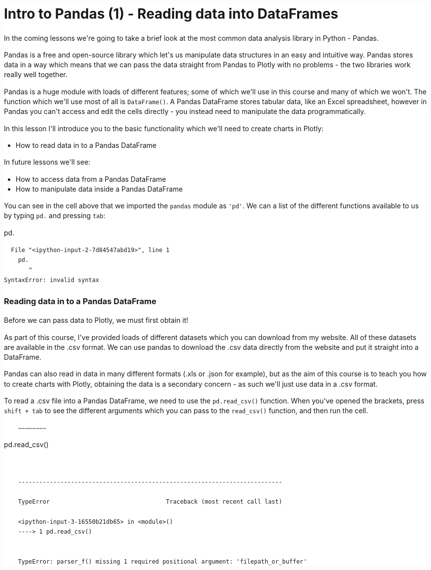 
# Intro to Pandas (1) - Reading data into DataFrames

In the coming lessons we're going to take a brief look at the most common data analysis library in Python - Pandas. 

Pandas is a free and open-source library which let's us manipulate data structures in an easy and intuitive way. Pandas stores data in a way which means that we can pass the data straight from Pandas to Plotly with no problems - the two libraries work really well together.

Pandas is a huge module with loads of different features; some of which we'll use in this course and many of which we won't. The function which we'll use most of all is `DataFrame()`. A Pandas DataFrame stores tabular data, like an Excel spreadsheet, however in Pandas you can't access and edit the cells directly - you instead need to manipulate the data programmatically.

In this lesson I'll introduce you to the basic functionality which we'll need to create charts in Plotly:
- How to read data in to a Pandas DataFrame

In future lessons we'll see:
- How to access data from a Pandas DataFrame
- How to manipulate data inside a Pandas DataFrame



You can see in the cell above that we imported the `pandas` module as `'pd'`. We can a list of the different functions available to us by typing `pd.` and pressing `tab`:



pd.



      File "<ipython-input-2-7d84547abd19>", line 1
        pd.
           ^
    SyntaxError: invalid syntax
    


### Reading data in to a Pandas DataFrame

Before we can pass data to Plotly, we must first obtain it! 

As part of this course, I've provided loads of different datasets which you can download from my website. All of these datasets are available in the .csv format. We can use pandas to download the .csv data directly from the website and put it straight into a DataFrame.

Pandas can also read in data in many different formats (.xls or .json for example), but as the aim of this course is to teach you how to create charts with Plotly, obtaining the data is a secondary concern - as such we'll just use data in a .csv format.

To read a .csv file into a Pandas DataFrame, we need to use the `pd.read_csv()` function. When you've opened the brackets, press `shift + tab` to see the different arguments which you can pass to the `read_csv()` function, and then run the cell.



		~~~~~~~~
pd.read_csv()
~~~~~~~~


    ---------------------------------------------------------------------------

    TypeError                                 Traceback (most recent call last)

    <ipython-input-3-16550b21db65> in <module>()
    ----> 1 pd.read_csv()
    

    TypeError: parser_f() missing 1 required positional argument: 'filepath_or_buffer'
~~~~~~~~